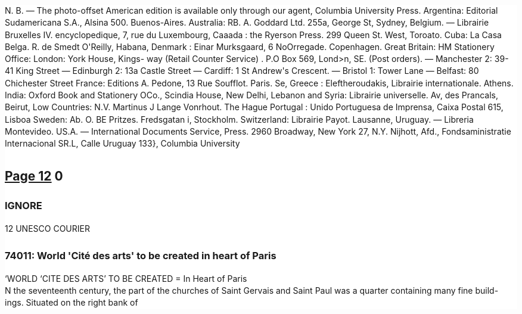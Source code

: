 N. B. — The photo-offset American edition is available only 
through our agent, Columbia University Press. 
Argentina: Editorial Sudamericana S.A., Alsina 500. Buenos-Aires. 
Australia: RB. A. Goddard Ltd. 255a, George St, Sydney, 
Belgium. — Librairie 
Bruxelles IV. 
encyclopedique, 7, rue du Luxembourg, 
Caaada : the Ryerson Press. 299 Queen St. West, Toroato. 
Cuba: La Casa Belga. R. de Smedt O'Reilly, Habana, 
Denmark : Einar Murksgaard, 6 NoOrregade. Copenhagen. 
Great Britain: HM Stationery Office: London: York House, Kings- 
way (Retail Counter Service) . P.O Box 569, Lond>n, SE. (Post 
orders). — Manchester 2: 39-41 King Street — Edinburgh 2: 13a 
Castle Street — Cardiff: 1 St Andrew's Crescent. — Bristol 1: 
Tower Lane — Belfast: 80 Chichester Street 
France: Editions A. Pedone, 13 Rue Soufflot. Paris. Se, 
Greece : Eleftheroudakis, Librairie internationale. Athens. 
India: Oxford Book and Stationery OCo., Scindia House, New Delhi, 
Lebanon and Syria: Librairie universelle. Av, des Prancals, Beirut, 
Low Countries: N.V. Martinus 
J Lange Vonrhout. The Hague 
Portugal : Unido Portuguesa de Imprensa, Caixa Postal 615, Lisboa 
Sweden: Ab. O. BE Pritzes. Fredsgatan i, Stockholm. 
Switzerland: Librairie Payot. Lausanne, 
Uruguay. — Libreria 
Montevideo. 
US.A. — International Documents Service, 
Press. 2960 Broadway, New York 27, N.Y. 
Nijhott, Afd., Fondsaministratie 
Internacional SR.L, Calle Uruguay 133}, 
Columbia University 

## [Page 12](073993engo.pdf#page=12) 0

### IGNORE

12 UNESCO COURIER 
  
 
  


### 74011: World 'Cité des arts' to be created in heart of Paris

‘WORLD ‘CITE DES ARTS’ 
TO BE CREATED = 
In Heart of Paris   
N the seventeenth 
century, the part of 
the churches of 
Saint Gervais and 
Saint Paul was a 
quarter containing 
many fine build- 
ings. Situated on 
the right bank of 
